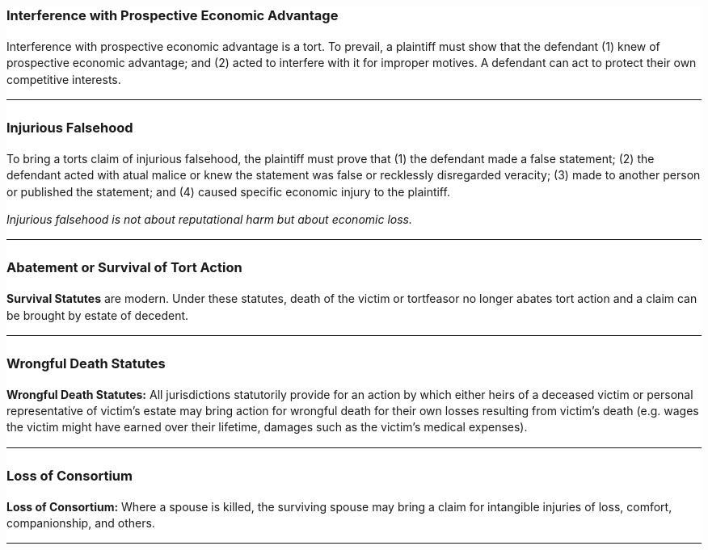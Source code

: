 ### Interference with Prospective Economic Advantage

Interference with prospective economic advantage is a tort. To prevail, a plaintiff must show that the defendant (1) knew of prospective economic advantage; and (2) acted to interfere with it for improper motives. A defendant can act to protect their own competitive interests.

---

### Injurious Falsehood

To bring a torts claim of injurious falsehood, the plaintiff must prove that (1) the defendant made a false statement; (2) the defendant acted with atual malice or knew the statement was false or recklessly disregarded veracity; (3) made to another person or published the statement; and (4) caused specific economic injury to the plaintiff.

*Injurious falsehood is not about reputational harm but about economic loss.*

---

### Abatement or Survival of Tort Action

**Survival Statutes** are modern. Under these statutes, death of the victim or tortfeasor no longer abates tort action and a claim can be brought by estate of decedent.

---

### Wrongful Death Statutes

**Wrongful Death Statutes:** All jurisdictions statutorily provide for an action by which either heirs of a deceased victim or personal representative of victim’s estate may bring action for wrongful death for their own losses resulting from victim’s death (e.g. wages the victim might have earned over their lifetime, damages such as the victim’s medical expenses).

---

### Loss of Consortium

**Loss of Consortium:** Where a spouse is killed, the surviving spouse may bring a claim for intangible injuries of loss, comfort, companionship, and others.

---
